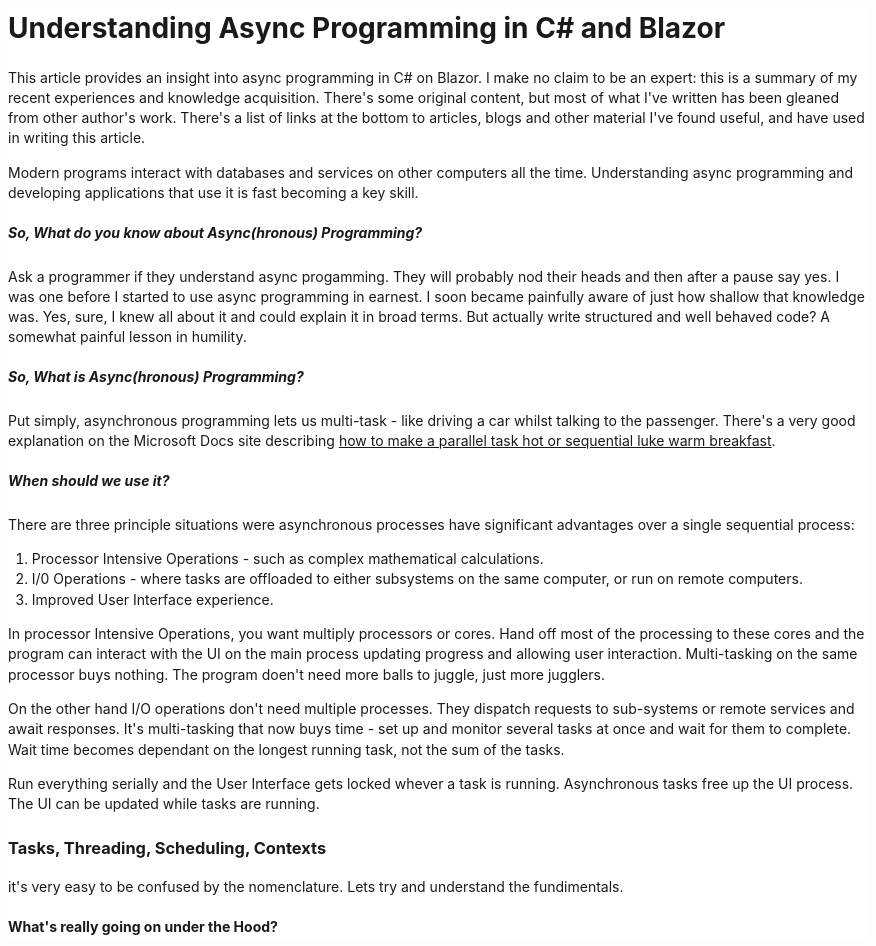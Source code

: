 # Understanding Async Programming in C# and Blazor

This article provides an insight into async programming in C# on Blazor.  I make no claim to be an expert: this is a summary of my recent experiences and knowledge acquisition.  There's some original content, but most of what I've written has been gleaned from other author's work.  There's a list of links at the bottom to articles, blogs and other material I've found useful, and have used in writing this article.

Modern programs interact with databases and services on other computers all the time.  Understanding async programming and developing applications that use it is fast becoming a key skill.

##### So, What do you know about Async(hronous) Programming?

Ask a programmer if they understand async progamming.  They will probably nod their heads and then after a pause say yes. I was one before I started to use async programming in earnest.  I soon became painfully aware of just how shallow that knowledge was. Yes, sure, I knew all about it and could explain it in broad terms. But actually write structured and well behaved code? A somewhat painful lesson in humility.

##### So, What is Async(hronous) Programming?

Put simply, asynchronous programming lets us multi-task - like driving a car whilst talking to the passenger.  There's a very good explanation on the Microsoft Docs site describing [how to make a parallel task hot or sequential luke warm breakfast](https://docs.microsoft.com/en-us/dotnet/csharp/programming-guide/concepts/async/).

##### When should we use it?

There are three principle situations were asynchronous processes have significant advantages over a single sequential process:

1. Processor Intensive Operations - such as complex mathematical calculations.
2. I/0 Operations - where tasks are offloaded to either subsystems on the same computer, or run on remote computers.
3. Improved User Interface experience.

In processor Intensive Operations, you want multiply processors or cores.  Hand off most of the processing to these cores and the program can interact with the UI on the main process updating progress and allowing user interaction.  Multi-tasking on the same processor buys nothing.  The program doen't need more balls to juggle, just more jugglers.

On the other hand I/O operations don't need multiple processes.  They dispatch requests to sub-systems or remote services and await responses.  It's multi-tasking that now buys time - set up and monitor several tasks at once and wait for them to complete.  Wait time becomes dependant on the longest running task, not the sum of the tasks.

Run everything serially and the User Interface gets locked whever a task is running.  Asynchronous tasks free up the UI process. The UI can be updated while tasks are running.

### Tasks, Threading, Scheduling, Contexts

it's very easy to be confused by the nomenclature.  Lets try and understand the fundimentals.

#### What's really going on under the Hood?
